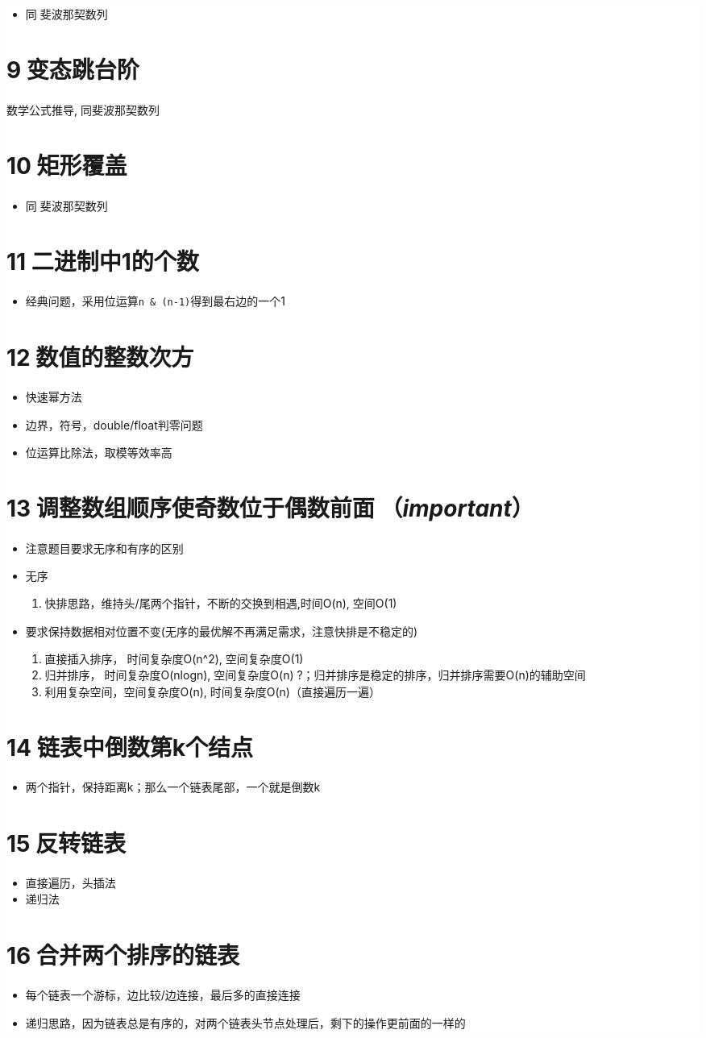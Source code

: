 * 同 斐波那契数列

# 9 变态跳台阶

数学公式推导, 同斐波那契数列

# 10 矩形覆盖

* 同 斐波那契数列

# 11 二进制中1的个数

* 经典问题，采用位运算`n & (n-1)`得到最右边的一个1

# 12 数值的整数次方

* 快速幂方法

* 边界，符号，double/float判零问题

* 位运算比除法，取模等效率高

# 13 调整数组顺序使奇数位于偶数前面 （*important*）

* 注意题目要求无序和有序的区别

* 无序
	1. 快排思路，维持头/尾两个指针，不断的交换到相遇,时间O(n), 空间O(1)

* 要求保持数据相对位置不变(无序的最优解不再满足需求，注意快排是不稳定的)
	1. 直接插入排序， 时间复杂度O(n^2), 空间复杂度O(1)
	2. 归并排序， 时间复杂度O(nlogn), 空间复杂度O(n) ?；归并排序是稳定的排序，归并排序需要O(n)的辅助空间
	3. 利用复杂空间，空间复杂度O(n), 时间复杂度O(n)（直接遍历一遍）

# 14 链表中倒数第k个结点

* 两个指针，保持距离k；那么一个链表尾部，一个就是倒数k

# 15 反转链表

* 直接遍历，头插法
* 递归法

# 16 合并两个排序的链表

* 每个链表一个游标，边比较/边连接，最后多的直接连接

* 递归思路，因为链表总是有序的，对两个链表头节点处理后，剩下的操作更前面的一样的
